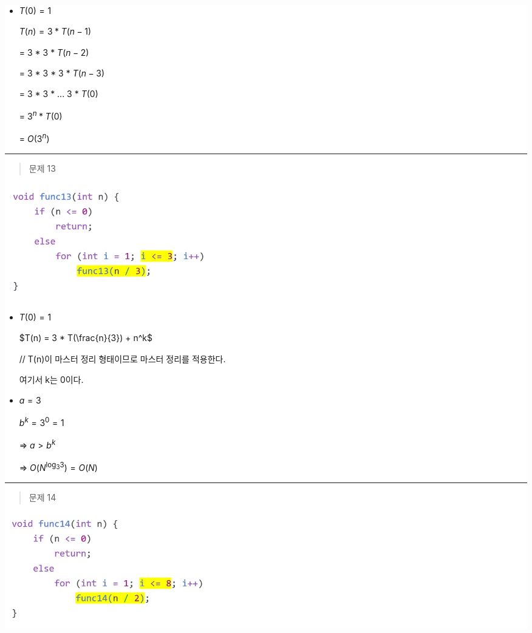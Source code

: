 * $T(0) = 1$

  $T(n) = 3 * T(n-1)$

  = 3 * 3 * $T(n-2)$

  = 3 * 3 * 3 * $T(n-3)$

  = 3 * 3 * ... 3 * $T(0)$

  = $3^n * T(0)$

  = $O(3^n)$

---

> 문제 13

![](/assets/img/algorithm/Algorithm-Time-Complexity-Analysis_13.png)

* $T(0) = 1$

  $T(n) = 3 * T(\frac{n}{3}) + n^k$

  // T(n)이 마스터 정리 형태이므로 마스터 정리를 적용한다.

  여기서 k는 0이다.

* $a = 3$

  $b^k = 3^0 = 1$

  => $a > b^k$

  => $O(N^{\log_3 3}) = O(N)$

---

> 문제 14
  
![](/assets/img/algorithm/Algorithm-Time-Complexity-Analysis_14.png)
